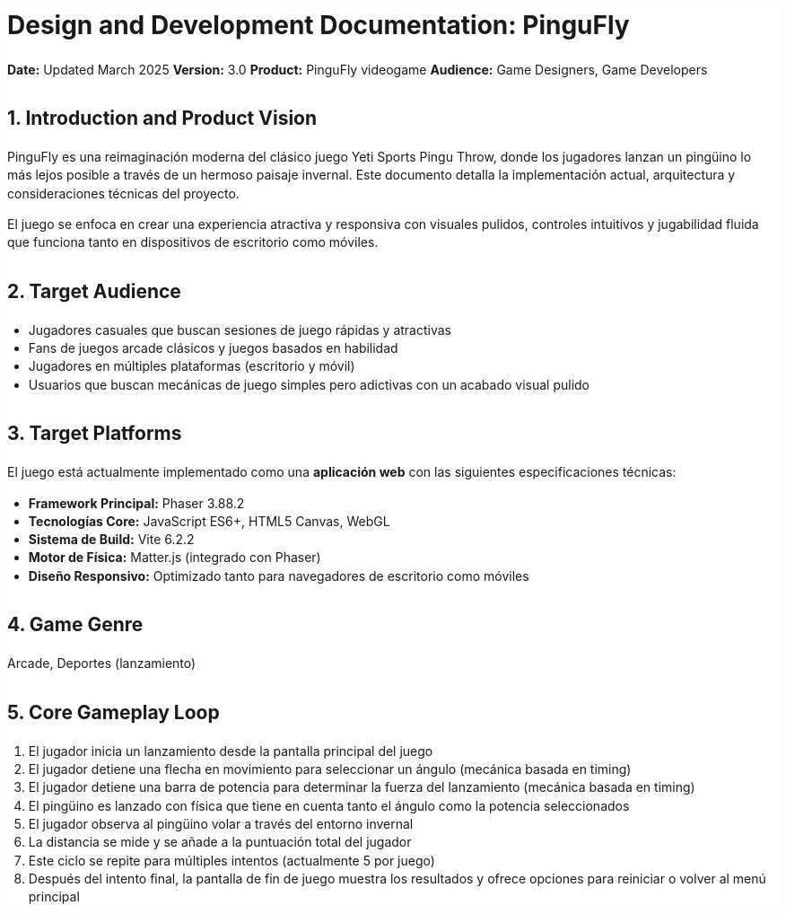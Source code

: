 # Design and Development Documentation: PinguFly

**Date:** Updated March 2025
**Version:** 3.0
**Product:** PinguFly videogame
**Audience:** Game Designers, Game Developers

## 1. Introduction and Product Vision

PinguFly es una reimaginación moderna del clásico juego Yeti Sports Pingu Throw, donde los jugadores lanzan un pingüino lo más lejos posible a través de un hermoso paisaje invernal. Este documento detalla la implementación actual, arquitectura y consideraciones técnicas del proyecto.

El juego se enfoca en crear una experiencia atractiva y responsiva con visuales pulidos, controles intuitivos y jugabilidad fluida que funciona tanto en dispositivos de escritorio como móviles.

## 2. Target Audience

- Jugadores casuales que buscan sesiones de juego rápidas y atractivas
- Fans de juegos arcade clásicos y juegos basados en habilidad
- Jugadores en múltiples plataformas (escritorio y móvil)
- Usuarios que buscan mecánicas de juego simples pero adictivas con un acabado visual pulido

## 3. Target Platforms

El juego está actualmente implementado como una **aplicación web** con las siguientes especificaciones técnicas:
- **Framework Principal:** Phaser 3.88.2
- **Tecnologías Core:** JavaScript ES6+, HTML5 Canvas, WebGL
- **Sistema de Build:** Vite 6.2.2
- **Motor de Física:** Matter.js (integrado con Phaser)
- **Diseño Responsivo:** Optimizado tanto para navegadores de escritorio como móviles

## 4. Game Genre

Arcade, Deportes (lanzamiento)

## 5. Core Gameplay Loop

1. El jugador inicia un lanzamiento desde la pantalla principal del juego
2. El jugador detiene una flecha en movimiento para seleccionar un ángulo (mecánica basada en timing)
3. El jugador detiene una barra de potencia para determinar la fuerza del lanzamiento (mecánica basada en timing)
4. El pingüino es lanzado con física que tiene en cuenta tanto el ángulo como la potencia seleccionados
5. El jugador observa al pingüino volar a través del entorno invernal
6. La distancia se mide y se añade a la puntuación total del jugador
7. Este ciclo se repite para múltiples intentos (actualmente 5 por juego)
8. Después del intento final, la pantalla de fin de juego muestra los resultados y ofrece opciones para reiniciar o volver al menú principal
